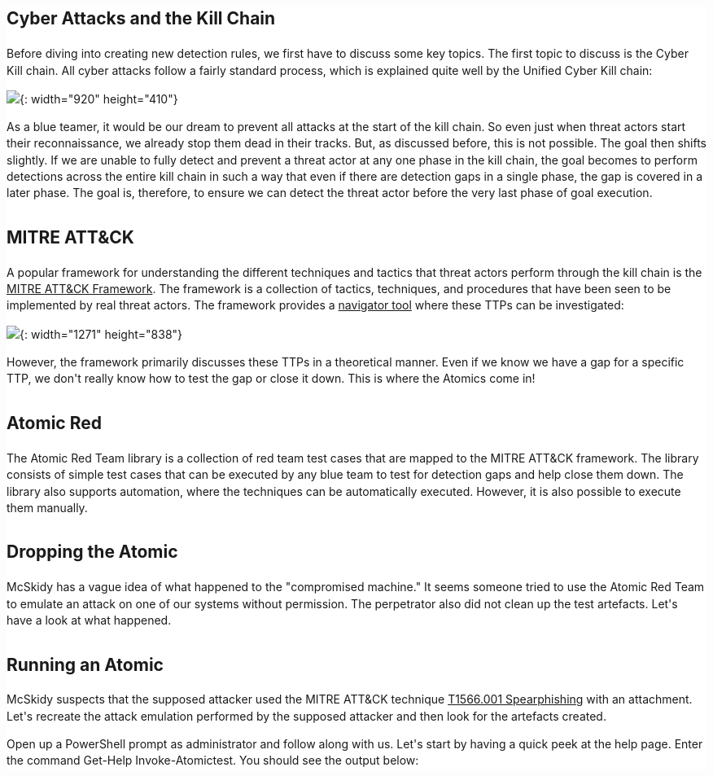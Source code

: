 ## Cyber Attacks and the Kill Chain

Before diving into creating new detection rules, we first have to discuss some key topics. The first topic to discuss is the Cyber Kill chain. All cyber attacks follow a fairly standard process, which is explained quite well by the Unified Cyber Kill chain:

![](chain.png){: width="920" height="410"}

As a blue teamer, it would be our dream to prevent all attacks at the start of the kill chain. So even just when threat actors start their reconnaissance, we already stop them dead in their tracks. But, as discussed before, this is not possible. The goal then shifts slightly. If we are unable to fully detect and prevent a threat actor at any one phase in the kill chain, the goal becomes to perform detections across the entire kill chain in such a way that even if there are detection gaps in a single phase, the gap is covered in a later phase. The goal is, therefore, to ensure we can detect the threat actor before the very last phase of goal execution.

## MITRE ATT&CK

A popular framework for understanding the different techniques and tactics that threat actors perform through the kill chain is the [MITRE ATT&CK Framework](https://attack.mitre.org). The framework is a collection of tactics, techniques, and procedures that have been seen to be implemented by real threat actors. The framework provides a [navigator tool](https://mitre-attack.github.io/attack-navigator/) where these TTPs can be investigated:

![](mitre.png){: width="1271" height="838"}

However, the framework primarily discusses these TTPs in a theoretical manner. Even if we know we have a gap for a specific TTP, we don't really know how to test the gap or close it down. This is where the Atomics come in!

## Atomic Red
The Atomic Red Team library is a collection of red team test cases that are mapped to the MITRE ATT&CK framework. The library consists of simple test cases that can be executed by any blue team to test for detection gaps and help close them down. The library also supports automation, where the techniques can be automatically executed. However, it is also possible to execute them manually.

## Dropping the Atomic
McSkidy has a vague idea of what happened to the "compromised machine." It seems someone tried to use the Atomic Red Team to emulate an attack on one of our systems without permission. The perpetrator also did not clean up the test artefacts. Let's have a look at what happened.

## Running an Atomic
McSkidy suspects that the supposed attacker used the MITRE ATT&CK technique [T1566.001 Spearphishing](https://attack.mitre.org/techniques/T1566/001/) with an attachment. Let's recreate the attack emulation performed by the supposed attacker and then look for the artefacts created.

Open up a PowerShell prompt as administrator and follow along with us. Let's start by having a quick peek at the help page. Enter the command Get-Help Invoke-Atomictest. You should see the output below:
